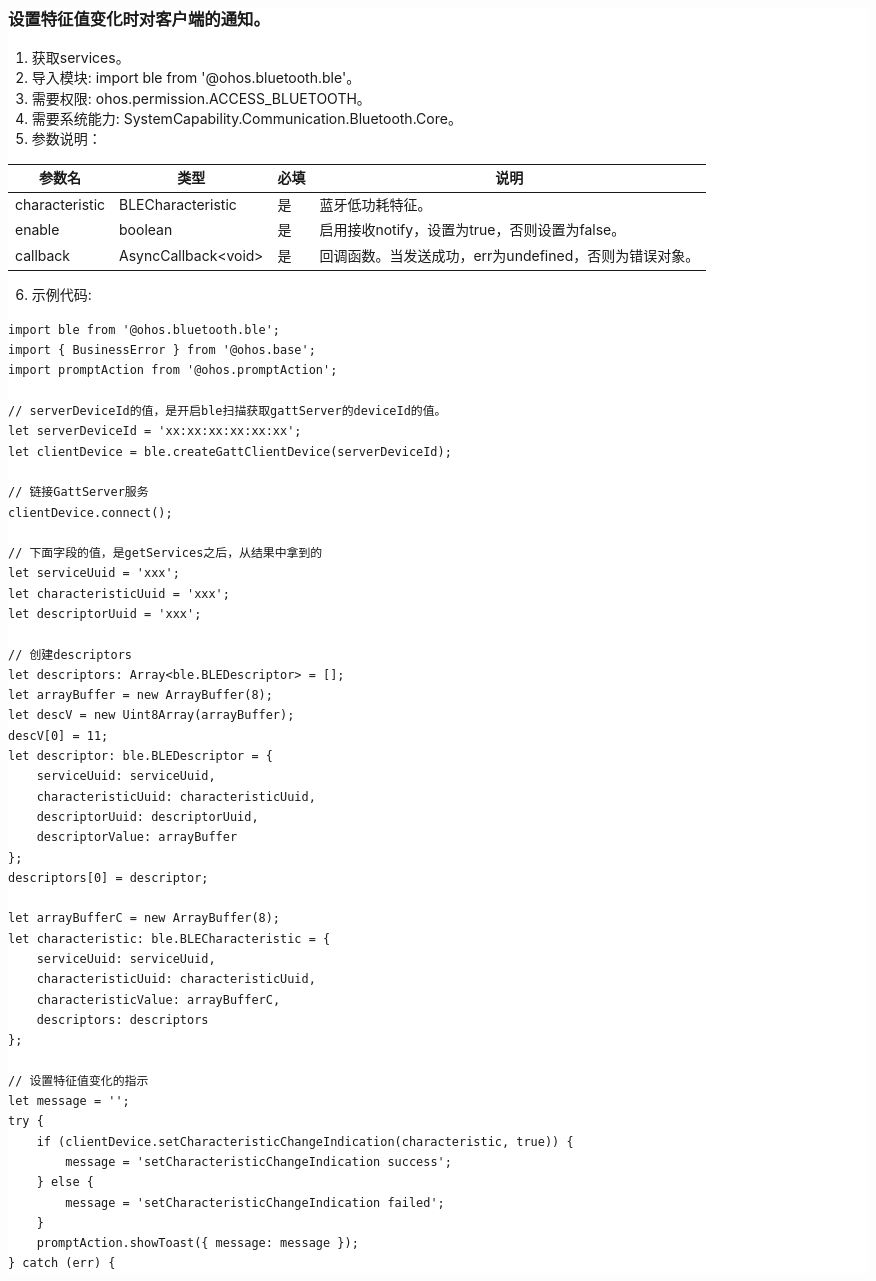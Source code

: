 ### 设置特征值变化时对客户端的通知。
1. 获取services。
2. 导入模块: import ble from '@ohos.bluetooth.ble'。
3. 需要权限: ohos.permission.ACCESS_BLUETOOTH。
4. 需要系统能力: SystemCapability.Communication.Bluetooth.Core。
5. 参数说明：

| 参数名     | 类型                                     | 必填   | 说明                                  |
| ------- | -------------------------------------- | ---- | ----------------------------------- |
| characteristic | BLECharacteristic | 是    | 蓝牙低功耗特征。 |
| enable | boolean | 是    | 启用接收notify，设置为true，否则设置为false。 |
| callback | AsyncCallback\<void\> | 是    | 回调函数。当发送成功，err为undefined，否则为错误对象。 |
6. 示例代码:
```
import ble from '@ohos.bluetooth.ble';
import { BusinessError } from '@ohos.base';
import promptAction from '@ohos.promptAction';

// serverDeviceId的值，是开启ble扫描获取gattServer的deviceId的值。
let serverDeviceId = 'xx:xx:xx:xx:xx:xx';
let clientDevice = ble.createGattClientDevice(serverDeviceId);

// 链接GattServer服务
clientDevice.connect();

// 下面字段的值，是getServices之后，从结果中拿到的
let serviceUuid = 'xxx';
let characteristicUuid = 'xxx';
let descriptorUuid = 'xxx';

// 创建descriptors
let descriptors: Array<ble.BLEDescriptor> = [];
let arrayBuffer = new ArrayBuffer(8);
let descV = new Uint8Array(arrayBuffer);
descV[0] = 11;
let descriptor: ble.BLEDescriptor = {
    serviceUuid: serviceUuid,
    characteristicUuid: characteristicUuid,
    descriptorUuid: descriptorUuid,
    descriptorValue: arrayBuffer
};
descriptors[0] = descriptor;

let arrayBufferC = new ArrayBuffer(8);
let characteristic: ble.BLECharacteristic = {
    serviceUuid: serviceUuid,
    characteristicUuid: characteristicUuid,
    characteristicValue: arrayBufferC,
    descriptors: descriptors
};

// 设置特征值变化的指示
let message = '';
try {
    if (clientDevice.setCharacteristicChangeIndication(characteristic, true)) {
        message = 'setCharacteristicChangeIndication success';
    } else {
        message = 'setCharacteristicChangeIndication failed';
    }
    promptAction.showToast({ message: message });
} catch (err) {
```